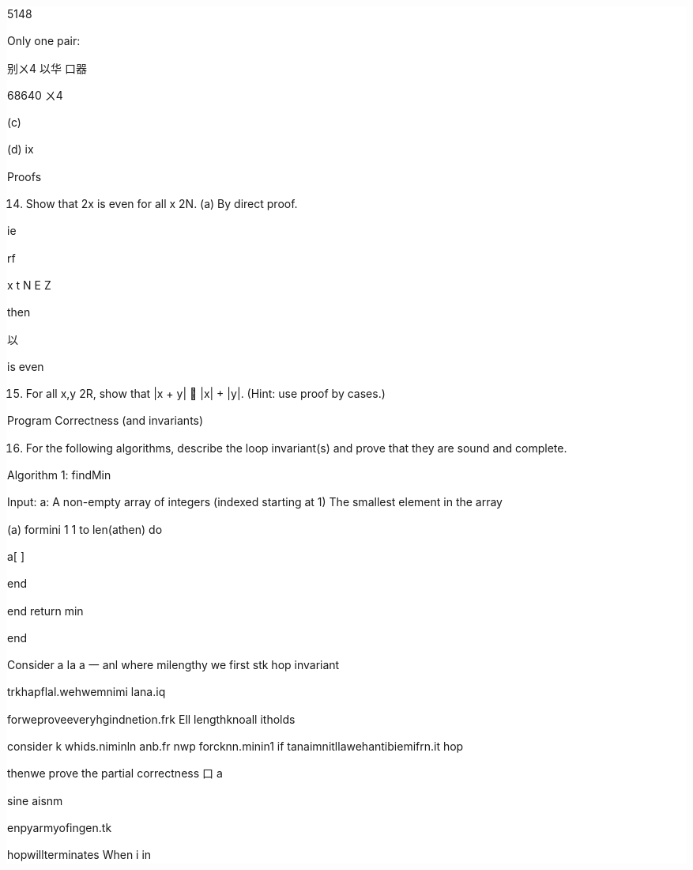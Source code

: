 5148

Only one pair:

别ㄨ4 以华 ⼝器

68640 ㄨ4

(c)

(d) ix

Proofs

14. Show that 2x is even for all x 2N. (a) By direct proof.

ie

rf

x t N E Z

then

以

is even

15. For all x,y 2R, show that |x + y|  |x| + |y|. (Hint: use proof by cases.)

Program Correctness (and invariants)

16. For the following algorithms, describe the loop invariant(s) and prove that they are sound and complete.

Algorithm 1: findMin

Input: a: A non-empty array of integers (indexed starting at 1) The smallest element in the array

(a) formini 1 1 to len(athen) do

a[ ]

end

end return min

end

Consider a Ia a ⼀ anl where milengthy we first stk hop invariant

trkhapflal.wehwemnimi lana.iq

forweproveeveryhgindnetion.frk Ell lengthknoall itholds

consider k whids.niminln anb.fr nwp forcknn.minin1 if tanaimnitllawehantibiemifrn.it hop

thenwe prove the partial correctness ⼝ a

sine aisnm

enpyarmyofingen.tk

hopwillterminates When i in
